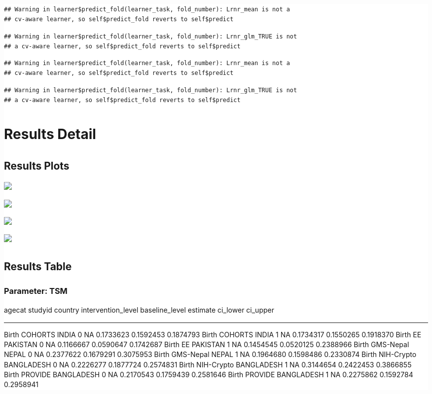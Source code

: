 ```
## Warning in learner$predict_fold(learner_task, fold_number): Lrnr_mean is not a
## cv-aware learner, so self$predict_fold reverts to self$predict
```

```
## Warning in learner$predict_fold(learner_task, fold_number): Lrnr_glm_TRUE is not
## a cv-aware learner, so self$predict_fold reverts to self$predict
```

```
## Warning in learner$predict_fold(learner_task, fold_number): Lrnr_mean is not a
## cv-aware learner, so self$predict_fold reverts to self$predict
```

```
## Warning in learner$predict_fold(learner_task, fold_number): Lrnr_glm_TRUE is not
## a cv-aware learner, so self$predict_fold reverts to self$predict
```




# Results Detail

## Results Plots
![](/tmp/1db930b3-7aac-4caf-8ab8-010fe70cb3b2/5ce5f643-d19e-46bd-b5d8-62fe1318a054/REPORT_files/figure-html/plot_tsm-1.png)

![](/tmp/1db930b3-7aac-4caf-8ab8-010fe70cb3b2/5ce5f643-d19e-46bd-b5d8-62fe1318a054/REPORT_files/figure-html/plot_rr-1.png)



![](/tmp/1db930b3-7aac-4caf-8ab8-010fe70cb3b2/5ce5f643-d19e-46bd-b5d8-62fe1318a054/REPORT_files/figure-html/plot_paf-1.png)

![](/tmp/1db930b3-7aac-4caf-8ab8-010fe70cb3b2/5ce5f643-d19e-46bd-b5d8-62fe1318a054/REPORT_files/figure-html/plot_par-1.png)

## Results Table

### Parameter: TSM


agecat      studyid         country      intervention_level   baseline_level     estimate    ci_lower    ci_upper
----------  --------------  -----------  -------------------  ---------------  ----------  ----------  ----------
Birth       COHORTS         INDIA        0                    NA                0.1733623   0.1592453   0.1874793
Birth       COHORTS         INDIA        1                    NA                0.1734317   0.1550265   0.1918370
Birth       EE              PAKISTAN     0                    NA                0.1166667   0.0590647   0.1742687
Birth       EE              PAKISTAN     1                    NA                0.1454545   0.0520125   0.2388966
Birth       GMS-Nepal       NEPAL        0                    NA                0.2377622   0.1679291   0.3075953
Birth       GMS-Nepal       NEPAL        1                    NA                0.1964680   0.1598486   0.2330874
Birth       NIH-Crypto      BANGLADESH   0                    NA                0.2226277   0.1877724   0.2574831
Birth       NIH-Crypto      BANGLADESH   1                    NA                0.3144654   0.2422453   0.3866855
Birth       PROVIDE         BANGLADESH   0                    NA                0.2170543   0.1759439   0.2581646
Birth       PROVIDE         BANGLADESH   1                    NA                0.2275862   0.1592784   0.2958941